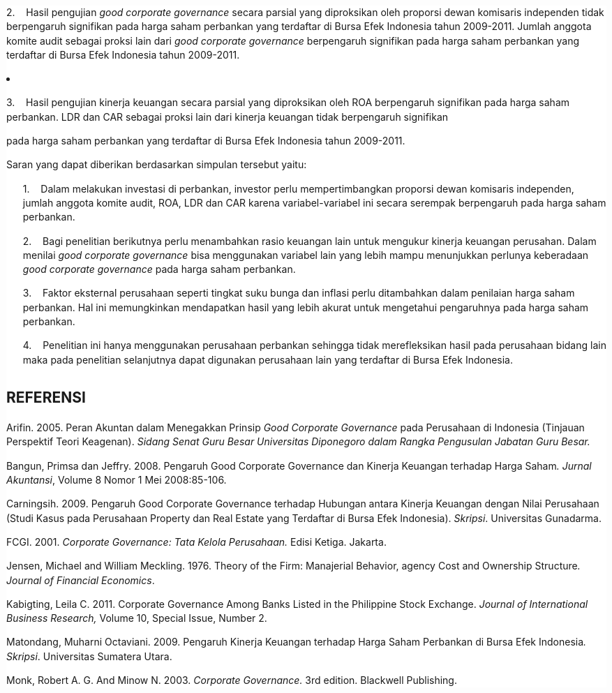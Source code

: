 <p><span class="font5">2. &nbsp;&nbsp;&nbsp;Hasil pengujian </span><span class="font5" style="font-style:italic;">good corporate governance</span><span class="font5"> secara parsial yang diproksikan oleh proporsi dewan komisaris independen tidak berpengaruh signifikan pada harga saham perbankan yang terdaftar di Bursa Efek Indonesia tahun 2009-2011. Jumlah anggota komite audit sebagai proksi lain dari </span><span class="font5" style="font-style:italic;">good corporate governance</span><span class="font5"> berpengaruh signifikan pada harga saham perbankan yang terdaftar di Bursa Efek Indonesia tahun 2009-2011.</span></p></li>
<li>
<p><span class="font5">3. &nbsp;&nbsp;&nbsp;Hasil pengujian kinerja keuangan secara parsial yang diproksikan oleh ROA berpengaruh signifikan pada harga saham perbankan. LDR dan CAR sebagai proksi lain dari kinerja keuangan tidak berpengaruh signifikan</span></p></li></ul>
<p><span class="font5">pada harga saham perbankan yang terdaftar di Bursa Efek Indonesia tahun 2009-2011.</span></p>
<p><span class="font5">Saran yang dapat diberikan berdasarkan simpulan tersebut yaitu:</span></p>
<ul style="list-style:none;"><li>
<p><span class="font5">1. &nbsp;&nbsp;&nbsp;Dalam melakukan investasi di perbankan, investor perlu mempertimbangkan proporsi dewan komisaris independen, jumlah anggota komite audit, ROA, LDR dan CAR karena variabel-variabel ini secara serempak berpengaruh pada harga saham perbankan.</span></p></li>
<li>
<p><span class="font5">2. &nbsp;&nbsp;&nbsp;Bagi penelitian berikutnya perlu menambahkan rasio keuangan lain untuk mengukur kinerja keuangan perusahan. Dalam menilai </span><span class="font5" style="font-style:italic;">good corporate governance</span><span class="font5"> bisa menggunakan variabel lain yang lebih mampu menunjukkan perlunya keberadaan </span><span class="font5" style="font-style:italic;">good corporate governance</span><span class="font5"> pada harga saham perbankan.</span></p></li>
<li>
<p><span class="font5">3. &nbsp;&nbsp;&nbsp;Faktor eksternal perusahaan seperti tingkat suku bunga dan inflasi perlu ditambahkan dalam penilaian harga saham perbankan. Hal ini memungkinkan mendapatkan hasil yang lebih akurat untuk mengetahui pengaruhnya pada harga saham perbankan.</span></p></li>
<li>
<p><span class="font5">4. &nbsp;&nbsp;&nbsp;Penelitian ini hanya menggunakan perusahaan perbankan sehingga tidak merefleksikan hasil pada perusahaan bidang lain maka pada penelitian selanjutnya dapat digunakan perusahaan lain yang terdaftar di Bursa Efek Indonesia.</span></p></li></ul>
<h2><a name="bookmark30"></a><span class="font5" style="font-weight:bold;"><a name="bookmark31"></a>REFERENSI</span></h2>
<p><span class="font5">Arifin. 2005. Peran Akuntan dalam Menegakkan Prinsip </span><span class="font5" style="font-style:italic;">Good Corporate Governance</span><span class="font5"> pada Perusahaan di Indonesia (Tinjauan Perspektif Teori Keagenan). </span><span class="font5" style="font-style:italic;">Sidang Senat Guru Besar Universitas Diponegoro dalam Rangka Pengusulan Jabatan Guru Besar.</span></p>
<p><span class="font5">Bangun, Primsa dan Jeffry. 2008. Pengaruh Good Corporate Governance dan Kinerja Keuangan terhadap Harga Saham</span><span class="font5" style="font-style:italic;">. Jurnal Akuntansi</span><span class="font5">, Volume 8 Nomor 1 Mei 2008:85-106.</span></p>
<p><span class="font5">Carningsih. 2009. Pengaruh Good Corporate Governance terhadap Hubungan antara Kinerja Keuangan dengan Nilai Perusahaan (Studi Kasus pada Perusahaan Property dan Real Estate yang Terdaftar di Bursa Efek Indonesia). </span><span class="font5" style="font-style:italic;">Skripsi</span><span class="font5">. Universitas Gunadarma.</span></p>
<p><span class="font5">FCGI. 2001. </span><span class="font5" style="font-style:italic;">Corporate Governance: Tata Kelola Perusahaan.</span><span class="font5"> Edisi Ketiga. Jakarta.</span></p>
<p><span class="font5">Jensen, Michael and William Meckling. 1976. Theory of the Firm: Manajerial Behavior, agency Cost and Ownership Structure</span><span class="font5" style="font-style:italic;">. Journal of Financial Economics</span><span class="font5">.</span></p>
<p><span class="font5">Kabigting, Leila C. 2011. Corporate Governance Among Banks Listed in the Philippine Stock Exchange. </span><span class="font5" style="font-style:italic;">Journal of International Business Research, </span><span class="font5">Volume 10, Special Issue, Number 2.</span></p>
<p><span class="font5">Matondang, Muharni Octaviani. 2009. Pengaruh Kinerja Keuangan terhadap Harga Saham Perbankan di Bursa Efek Indonesia</span><span class="font5" style="font-style:italic;">. Skripsi</span><span class="font5">. Universitas Sumatera Utara.</span></p>
<p><span class="font5">Monk, Robert A. G. And Minow N. 2003. </span><span class="font5" style="font-style:italic;">Corporate Governance.</span><span class="font5"> 3rd edition. Blackwell Publishing.</span></p>